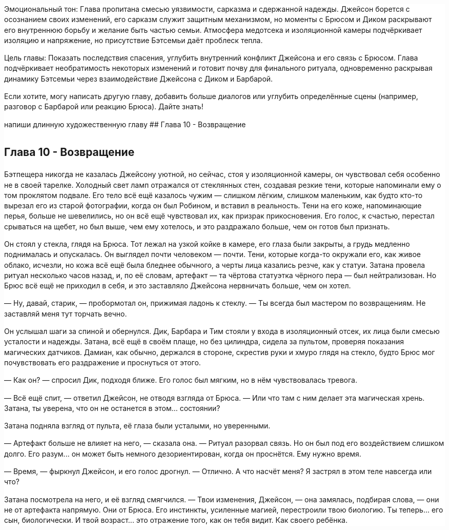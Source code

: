 Эмоциональный тон: Глава пропитана смесью уязвимости, сарказма и сдержанной надежды. Джейсон борется с осознанием своих изменений, его сарказм служит защитным механизмом, но моменты с Брюсом и Диком раскрывают его внутреннюю борьбу и желание быть частью семьи. Атмосфера медотсека и изоляционной камеры подчёркивает изоляцию и напряжение, но присутствие Бэтсемьи даёт проблеск тепла.

Цель главы: Показать последствия спасения, углубить внутренний конфликт Джейсона и его связь с Брюсом. Глава подчёркивает необратимость некоторых изменений и готовит почву для финального ритуала, одновременно раскрывая динамику Бэтсемьи через взаимодействие Джейсона с Диком и Барбарой.

Если хотите, могу написать другую главу, добавить больше диалогов или углубить определённые сцены (например, разговор с Барбарой или реакцию Брюса). Дайте знать!

напиши длинную художественную главу ## Глава 10 - Возвращение

## Глава 10 - Возвращение

Бэтпещера никогда не казалась Джейсону уютной, но сейчас, стоя у изоляционной камеры, он чувствовал себя особенно не в своей тарелке. Холодный свет ламп отражался от стеклянных стен, создавая резкие тени, которые напоминали ему о том проклятом подвале. Его тело всё ещё казалось чужим — слишком лёгким, слишком маленьким, как будто кто-то вырезал его из старой фотографии, когда он был Робином, и вставил в реальность. Тени на его коже, напоминающие перья, больше не шевелились, но он всё ещё чувствовал их, как призрак прикосновения. Его голос, к счастью, перестал срываться на щебет, но был выше, чем ему хотелось, и это раздражало больше, чем он готов был признать.

Он стоял у стекла, глядя на Брюса. Тот лежал на узкой койке в камере, его глаза были закрыты, а грудь медленно поднималась и опускалась. Он выглядел почти человеком — почти. Тени, которые когда-то окружали его, как живое облако, исчезли, но кожа всё ещё была бледнее обычного, а черты лица казались резче, как у статуи. Затана провела ритуал несколько часов назад, и, по её словам, артефакт — та чёртова статуэтка чёрного пера — был нейтрализован. Но Брюс всё ещё не приходил в себя, и это заставляло Джейсона нервничать больше, чем он хотел.

— Ну, давай, старик, — пробормотал он, прижимая ладонь к стеклу. — Ты всегда был мастером по возвращениям. Не заставляй меня тут торчать вечно.

Он услышал шаги за спиной и обернулся. Дик, Барбара и Тим стояли у входа в изоляционный отсек, их лица были смесью усталости и надежды. Затана, всё ещё в своём плаще, но без цилиндра, сидела за пультом, проверяя показания магических датчиков. Дамиан, как обычно, держался в стороне, скрестив руки и хмуро глядя на стекло, будто Брюс мог почувствовать его раздражение и проснуться от этого.

— Как он? — спросил Дик, подходя ближе. Его голос был мягким, но в нём чувствовалась тревога.

— Всё ещё спит, — ответил Джейсон, не отводя взгляда от Брюса. — Или что там с ним делает эта магическая хрень. Затана, ты уверена, что он не останется в этом... состоянии?

Затана подняла взгляд от пульта, её глаза были усталыми, но уверенными.

— Артефакт больше не влияет на него, — сказала она. — Ритуал разорвал связь. Но он был под его воздействием слишком долго. Его разум... он может быть немного дезориентирован, когда он проснётся. Ему нужно время.

— Время, — фыркнул Джейсон, и его голос дрогнул. — Отлично. А что насчёт меня? Я застрял в этом теле навсегда или что?

Затана посмотрела на него, и её взгляд смягчился. — Твои изменения, Джейсон, — она замялась, подбирая слова, — они не от артефакта напрямую. Они от Брюса. Его инстинкты, усиленные магией, перестроили твою биологию. Ты теперь... его сын, биологически. И твой возраст... это отражение того, как он тебя видит. Как своего ребёнка.
